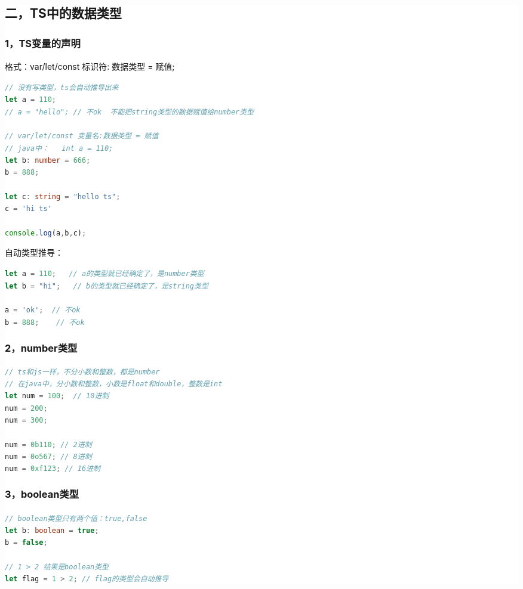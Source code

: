 ## 二，TS中的数据类型

### 1，TS变量的声明

格式：var/let/const 标识符: 数据类型 = 赋值; 

```ts
// 没有写类型，ts会自动推导出来
let a = 110;
// a = "hello"; // 不ok  不能把string类型的数据赋值给number类型

// var/let/const 变量名:数据类型 = 赋值
// java中：   int a = 110;
let b: number = 666;
b = 888;

let c: string = "hello ts";
c = 'hi ts'

console.log(a,b,c);
```

自动类型推导：

```ts
let a = 110;   // a的类型就已经确定了，是number类型
let b = "hi";   // b的类型就已经确定了，是string类型

a = 'ok';  // 不ok
b = 888;    // 不ok
```

### 2，number类型

```ts
// ts和js一样，不分小数和整数，都是number
// 在java中，分小数和整数，小数是float和double，整数是int
let num = 100;  // 10进制
num = 200;
num = 300;

num = 0b110; // 2进制
num = 0o567; // 8进制
num = 0xf123; // 16进制
```

### 3，boolean类型

```ts
// boolean类型只有两个值：true,false
let b: boolean = true;
b = false;

// 1 > 2 结果是boolean类型
let flag = 1 > 2; // flag的类型会自动推导
```
